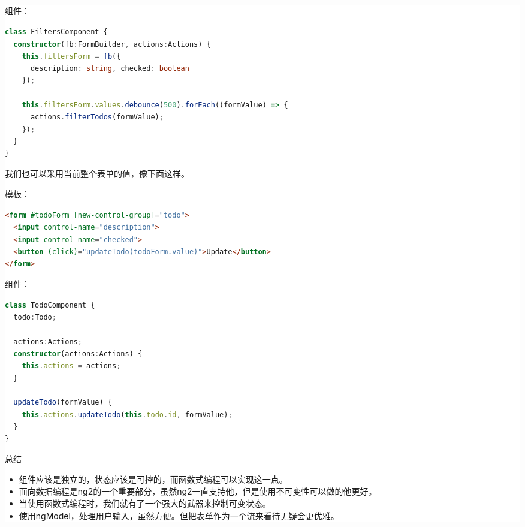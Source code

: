 组件：

```typescript
class FiltersComponent {
  constructor(fb:FormBuilder, actions:Actions) {
    this.filtersForm = fb({
      description: string, checked: boolean
    });

    this.filtersForm.values.debounce(500).forEach((formValue) => {
      actions.filterTodos(formValue);
    });
  }
}
```

我们也可以采用当前整个表单的值，像下面这样。

模板：

```html
<form #todoForm [new-control-group]="todo">
  <input control-name="description">
  <input control-name="checked">
  <button (click)="updateTodo(todoForm.value)">Update</button>
</form>
```

组件：

```typescript
class TodoComponent {
  todo:Todo;

  actions:Actions;
  constructor(actions:Actions) {
    this.actions = actions;
  }

  updateTodo(formValue) {
    this.actions.updateTodo(this.todo.id, formValue);
  }
}
```

总结

* 组件应该是独立的，状态应该是可控的，而函数式编程可以实现这一点。
* 面向数据编程是ng2的一个重要部分，虽然ng2一直支持他，但是使用不可变性可以做的他更好。
* 当使用函数式编程时，我们就有了一个强大的武器来控制可变状态。
* 使用ngModel，处理用户输入，虽然方便。但把表单作为一个流来看待无疑会更优雅。
